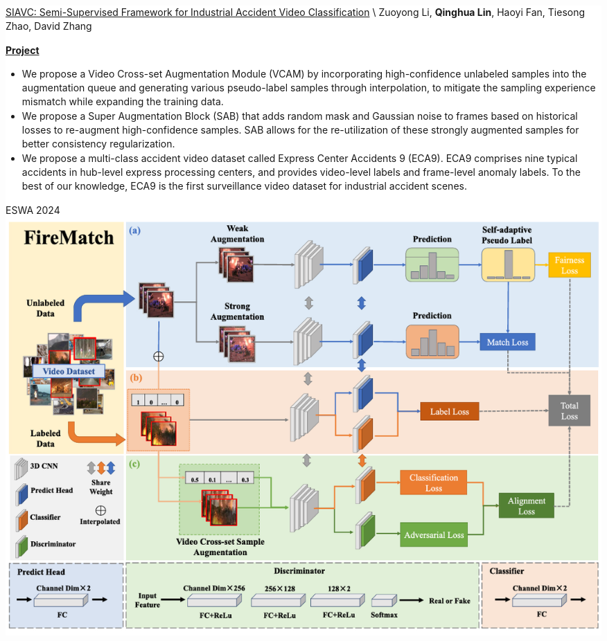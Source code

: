 [SIAVC: Semi-Supervised Framework for Industrial Accident Video Classification](https://arxiv.org/abs/2006.04558) \\
Zuoyong Li, **Qinghua Lin**, Haoyi Fan, Tiesong Zhao, David Zhang

[**Project**](https://github.com/AlchemyEmperor/SIAVC) <strong><span class='show_paper_citations' data='4FA6C0AAAAAJ:LkGwnXOMwfcC'></span></strong>
- We propose a Video Cross-set Augmentation Module (VCAM) by incorporating high-confidence unlabeled samples into the augmentation queue and generating various pseudo-label samples through interpolation, to mitigate the sampling experience mismatch while expanding the training data.
- We propose a Super Augmentation Block (SAB) that adds random mask and Gaussian noise to frames based on historical losses to re-augment high-confidence samples. SAB allows for the re-utilization of these strongly augmented samples for better consistency regularization.
- We propose a multi-class accident video dataset called Express Center Accidents 9 (ECA9). ECA9 comprises nine typical accidents in hub-level express processing centers, and provides video-level labels and frame-level anomaly labels. To the best of our knowledge, ECA9 is the first surveillance video dataset for industrial accident scenes.
</div>
</div>

<div class='paper-box'><div class='paper-box-image'><div><div class="badge">ESWA 2024</div><img src='images/FireMatch.png' alt="sym" width="100%"></div></div>
<div class='paper-box-text' markdown="1">
